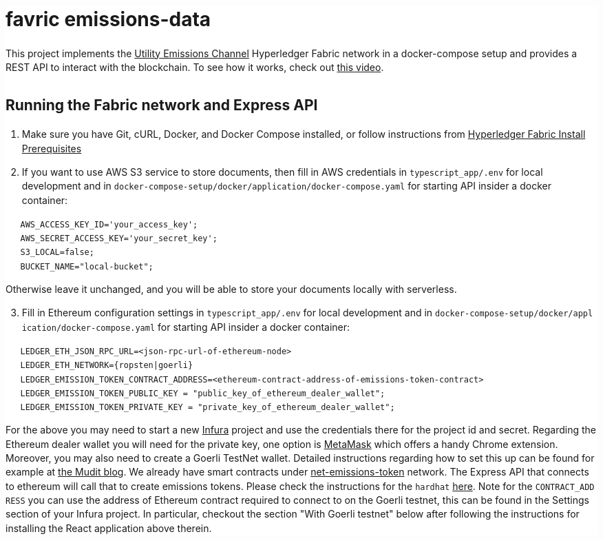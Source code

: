 # favric emissions-data

This project implements the [Utility Emissions Channel](https://wiki.hyperledger.org/display/CASIG/Utility+Emissions+Channel) Hyperledger Fabric network in a docker-compose setup and provides a REST API to interact with the blockchain. To see how it works, check out [this video](https://youtu.be/zIYfjF4U2G8).

## Running the Fabric network and Express API

1. Make sure you have Git, cURL, Docker, and Docker Compose installed, or follow instructions from [Hyperledger Fabric Install Prerequisites](https://hyperledger-fabric.readthedocs.io/en/release-2.2/prereqs.html)

2. If you want to use AWS S3 service to store documents, then fill in AWS credentials in `typescript_app/.env` for local development and in `docker-compose-setup/docker/application/docker-compose.yaml` for starting API insider a docker container:

```env
   AWS_ACCESS_KEY_ID='your_access_key';
   AWS_SECRET_ACCESS_KEY='your_secret_key';
   S3_LOCAL=false;
   BUCKET_NAME="local-bucket";
```

Otherwise leave it unchanged, and you will be able to store your documents locally with serverless.

3. Fill in Ethereum configuration settings in `typescript_app/.env` for local development and in `docker-compose-setup/docker/application/docker-compose.yaml` for starting API insider a docker container:

```env
   LEDGER_ETH_JSON_RPC_URL=<json-rpc-url-of-ethereum-node>
   LEDGER_ETH_NETWORK={ropsten|goerli}
   LEDGER_EMISSION_TOKEN_CONTRACT_ADDRESS=<ethereum-contract-address-of-emissions-token-contract>
   LEDGER_EMISSION_TOKEN_PUBLIC_KEY = "public_key_of_ethereum_dealer_wallet";
   LEDGER_EMISSION_TOKEN_PRIVATE_KEY = "private_key_of_ethereum_dealer_wallet";
```

For the above you may need to start a new [Infura](https://infura.io/) project and use the credentials there for the project id and secret.
Regarding the Ethereum dealer wallet you will need for the private key, one option is [MetaMask](https://metamask.io/) which offers a handy Chrome extension.
Moreover, you may also need to create a Goerli TestNet wallet. Detailed instructions regarding how to set this up can be found for example at [the Mudit blog](https://mudit.blog/getting-started-goerli-testnet/).
We already have smart contracts under [net-emissions-token](https://github.com/hyperledger-labs/blockchain-carbon-accounting/blob/4a8c8c916127bdabed7734074fb9ae78e44e27cc/hardhat/README.md) network.
The Express API that connects to ethereum will call that to create emissions tokens. Please check the instructions for the `hardhat` [here](https://github.com/hyperledger-labs/blockchain-carbon-accounting/blob/4a8c8c916127bdabed7734074fb9ae78e44e27cc/hardhat/docs/using-the-react-application.md).
Note for the `CONTRACT_ADDRESS` you can use the address of Ethereum contract required to connect to on the Goerli testnet, this can be found in the Settings section of your Infura project.
In particular, checkout the section "With Goerli testnet" below after following the instructions for installing the React application above therein.
